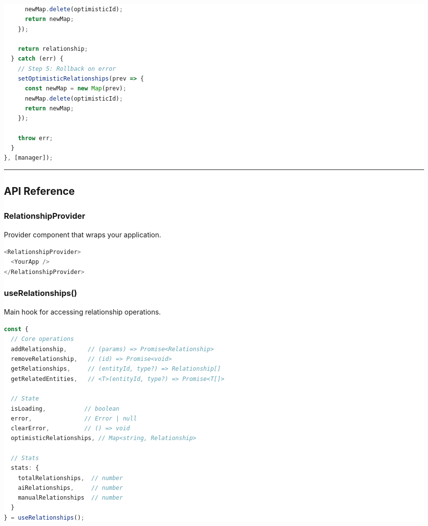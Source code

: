 ```typescript
      newMap.delete(optimisticId);
      return newMap;
    });

    return relationship;
  } catch (err) {
    // Step 5: Rollback on error
    setOptimisticRelationships(prev => {
      const newMap = new Map(prev);
      newMap.delete(optimisticId);
      return newMap;
    });

    throw err;
  }
}, [manager]);
```

---

## API Reference

### RelationshipProvider

Provider component that wraps your application.

```typescript
<RelationshipProvider>
  <YourApp />
</RelationshipProvider>
```

### useRelationships()

Main hook for accessing relationship operations.

```typescript
const {
  // Core operations
  addRelationship,      // (params) => Promise<Relationship>
  removeRelationship,   // (id) => Promise<void>
  getRelationships,     // (entityId, type?) => Relationship[]
  getRelatedEntities,   // <T>(entityId, type?) => Promise<T[]>

  // State
  isLoading,           // boolean
  error,               // Error | null
  clearError,          // () => void
  optimisticRelationships, // Map<string, Relationship>

  // Stats
  stats: {
    totalRelationships,  // number
    aiRelationships,     // number
    manualRelationships  // number
  }
} = useRelationships();
```
